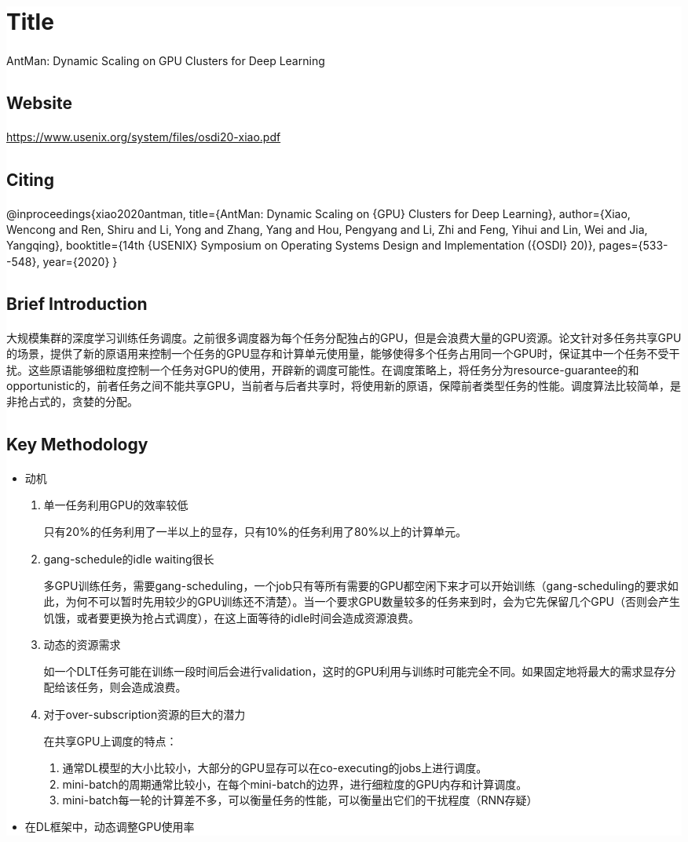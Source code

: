 # Title


AntMan: Dynamic Scaling on GPU Clusters for Deep Learning

## Website

https://www.usenix.org/system/files/osdi20-xiao.pdf

## Citing


@inproceedings{xiao2020antman,
  title={AntMan: Dynamic Scaling on $\{$GPU$\}$ Clusters for Deep Learning},
  author={Xiao, Wencong and Ren, Shiru and Li, Yong and Zhang, Yang and Hou, Pengyang and Li, Zhi and Feng, Yihui and Lin, Wei and Jia, Yangqing},
  booktitle={14th $\{$USENIX$\}$ Symposium on Operating Systems Design and Implementation ($\{$OSDI$\}$ 20)},
  pages={533--548},
  year={2020}
}

## Brief Introduction


大规模集群的深度学习训练任务调度。之前很多调度器为每个任务分配独占的GPU，但是会浪费大量的GPU资源。论文针对多任务共享GPU的场景，提供了新的原语用来控制一个任务的GPU显存和计算单元使用量，能够使得多个任务占用同一个GPU时，保证其中一个任务不受干扰。这些原语能够细粒度控制一个任务对GPU的使用，开辟新的调度可能性。在调度策略上，将任务分为resource-guarantee的和opportunistic的，前者任务之间不能共享GPU，当前者与后者共享时，将使用新的原语，保障前者类型任务的性能。调度算法比较简单，是非抢占式的，贪婪的分配。

## Key Methodology


- 动机

    1. 单一任务利用GPU的效率较低

        只有20%的任务利用了一半以上的显存，只有10%的任务利用了80%以上的计算单元。

    2. gang-schedule的idle waiting很长

        多GPU训练任务，需要gang-scheduling，一个job只有等所有需要的GPU都空闲下来才可以开始训练（gang-scheduling的要求如此，为何不可以暂时先用较少的GPU训练还不清楚）。当一个要求GPU数量较多的任务来到时，会为它先保留几个GPU（否则会产生饥饿，或者要更换为抢占式调度），在这上面等待的idle时间会造成资源浪费。

    3. 动态的资源需求

        如一个DLT任务可能在训练一段时间后会进行validation，这时的GPU利用与训练时可能完全不同。如果固定地将最大的需求显存分配给该任务，则会造成浪费。
    
    4. 对于over-subscription资源的巨大的潜力

        在共享GPU上调度的特点：
        1. 通常DL模型的大小比较小，大部分的GPU显存可以在co-executing的jobs上进行调度。
        2. mini-batch的周期通常比较小，在每个mini-batch的边界，进行细粒度的GPU内存和计算调度。
        3. mini-batch每一轮的计算差不多，可以衡量任务的性能，可以衡量出它们的干扰程度（RNN存疑）

- 在DL框架中，动态调整GPU使用率
